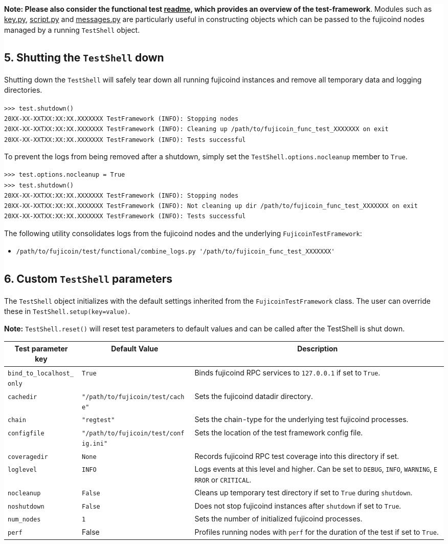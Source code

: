 **Note: Please also consider the functional test
[readme](../test/functional/README.md), which provides an overview of the
test-framework**. Modules such as
[key.py](../test/functional/test_framework/key.py),
[script.py](../test/functional/test_framework/script.py) and
[messages.py](../test/functional/test_framework/messages.py) are particularly
useful in constructing objects which can be passed to the fujicoind nodes managed
by a running `TestShell` object.

## 5. Shutting the `TestShell` down

Shutting down the `TestShell` will safely tear down all running fujicoind
instances and remove all temporary data and logging directories.

```
>>> test.shutdown()
20XX-XX-XXTXX:XX:XX.XXXXXXX TestFramework (INFO): Stopping nodes
20XX-XX-XXTXX:XX:XX.XXXXXXX TestFramework (INFO): Cleaning up /path/to/fujicoin_func_test_XXXXXXX on exit
20XX-XX-XXTXX:XX:XX.XXXXXXX TestFramework (INFO): Tests successful
```
To prevent the logs from being removed after a shutdown, simply set the
`TestShell.options.nocleanup` member to `True`.
```
>>> test.options.nocleanup = True
>>> test.shutdown()
20XX-XX-XXTXX:XX:XX.XXXXXXX TestFramework (INFO): Stopping nodes
20XX-XX-XXTXX:XX:XX.XXXXXXX TestFramework (INFO): Not cleaning up dir /path/to/fujicoin_func_test_XXXXXXX on exit
20XX-XX-XXTXX:XX:XX.XXXXXXX TestFramework (INFO): Tests successful
```

The following utility consolidates logs from the fujicoind nodes and the
underlying `FujicoinTestFramework`:

* `/path/to/fujicoin/test/functional/combine_logs.py
  '/path/to/fujicoin_func_test_XXXXXXX'`

## 6. Custom `TestShell` parameters

The `TestShell` object initializes with the default settings inherited from the
`FujicoinTestFramework` class. The user can override these in
`TestShell.setup(key=value)`.

**Note:** `TestShell.reset()` will reset test parameters to default values and
can be called after the TestShell is shut down.

| Test parameter key | Default Value | Description |
|---|---|---|
| `bind_to_localhost_only` | `True` | Binds fujicoind RPC services to `127.0.0.1` if set to `True`.|
| `cachedir` | `"/path/to/fujicoin/test/cache"` | Sets the fujicoind datadir directory. |
| `chain`  | `"regtest"` | Sets the chain-type for the underlying test fujicoind processes. |
| `configfile` | `"/path/to/fujicoin/test/config.ini"` | Sets the location of the test framework config file. |
| `coveragedir` | `None` | Records fujicoind RPC test coverage into this directory if set. |
| `loglevel` | `INFO` | Logs events at this level and higher. Can be set to `DEBUG`, `INFO`, `WARNING`, `ERROR` or `CRITICAL`. |
| `nocleanup` | `False` | Cleans up temporary test directory if set to `True` during `shutdown`. |
| `noshutdown` | `False` | Does not stop fujicoind instances after `shutdown` if set to `True`. |
| `num_nodes` | `1` | Sets the number of initialized fujicoind processes. |
| `perf` | False | Profiles running nodes with `perf` for the duration of the test if set to `True`. |